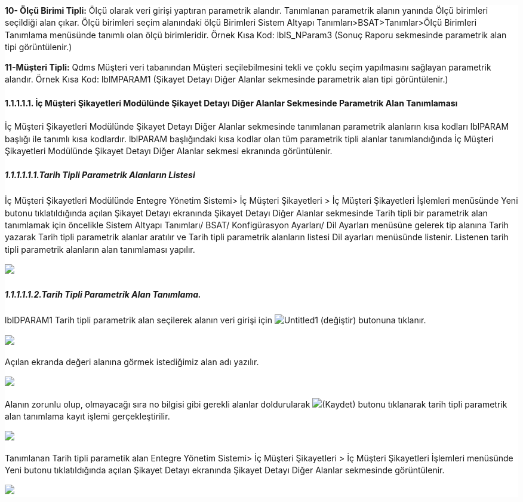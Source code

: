 **10- Ölçü Birimi Tipli:** Ölçü olarak veri girişi yaptıran parametrik alandır. Tanımlanan parametrik alanın yanında Ölçü birimleri seçildiği alan çıkar. Ölçü birimleri seçim alanındaki ölçü Birimleri Sistem Altyapı Tanımları\>BSAT\>Tanımlar\>Ölçü Birimleri Tanımlama menüsünde tanımlı olan ölçü birimleridir. Örnek Kısa Kod: lblS_NParam3 (Sonuç Raporu sekmesinde parametrik alan tipi görüntülenir.)

**11-Müşteri Tipli:** Qdms Müşteri veri tabanından Müşteri seçilebilmesini tekli ve çoklu seçim yapılmasını sağlayan parametrik alandır. Örnek Kısa Kod: lblMPARAM1 (Şikayet Detayı Diğer Alanlar sekmesinde parametrik alan tipi görüntülenir.)

#### **1.1.1.1.1. İç Müşteri Şikayetleri Modülünde Şikayet Detayı Diğer Alanlar Sekmesinde Parametrik Alan Tanımlaması**

İç Müşteri Şikayetleri Modülünde Şikayet Detayı Diğer Alanlar sekmesinde tanımlanan parametrik alanların kısa kodları lblPARAM başlığı ile tanımlı kısa kodlardır. lblPARAM başlığındaki kısa kodlar olan tüm parametrik tipli alanlar tanımlandığında İç Müşteri Şikayetleri Modülünde Şikayet Detayı Diğer Alanlar sekmesi ekranında görüntülenir.

##### **1.1.1.1.1.1.Tarih Tipli Parametrik Alanların Listesi**

İç Müşteri Şikayetleri Modülünde Entegre Yönetim Sistemi\> İç Müşteri Şikayetleri \> İç Müşteri Şikayetleri İşlemleri menüsünde Yeni butonu tıklatıldığında açılan Şikayet Detayı ekranında Şikayet Detayı Diğer Alanlar sekmesinde Tarih tipli bir parametrik alan tanımlamak için öncelikle Sistem Altyapı Tanımları/ BSAT/ Konfigürasyon Ayarları/ Dil Ayarları menüsüne gelerek tip alanına Tarih yazarak Tarih tipli parametrik alanlar aratılır ve Tarih tipli parametrik alanların listesi Dil ayarları menüsünde listenir. Listenen tarih tipli parametrik alanların alan tanımlaması yapılır.

![](https://docsbimser.blob.core.windows.net/imagecontainer/auto-upload5263f224-0c6c-462b-a7b7-b93508f280f5)

##### **1.1.1.1.1.2.Tarih Tipli Parametrik Alan Tanımlama.**

lblDPARAM1 Tarih tipli parametrik alan seçilerek alanın veri girişi için ![Untitled1](https://docsbimser.blob.core.windows.net/imagecontainer/auto-uploaddc58c94f-dff5-4b5d-96ae-346a21b6539b) (değiştir) butonuna tıklanır.

![](https://docsbimser.blob.core.windows.net/imagecontainer/auto-uploadd3450117-4147-451e-9a4b-546313434779)

Açılan ekranda değeri alanına görmek istediğimiz alan adı yazılır.

![](https://docsbimser.blob.core.windows.net/imagecontainer/auto-uploadc1e27dda-d692-4f8c-b8b5-c51966dd89b2)

Alanın zorunlu olup, olmayacağı sıra no bilgisi gibi gerekli alanlar doldurularak ![](https://docsbimser.blob.core.windows.net/imagecontainer/auto-upload4cc2ef13-5ccf-4b1b-9cab-fecd054c5f49)(Kaydet) butonu tıklanarak tarih tipli parametrik alan tanımlama kayıt işlemi gerçekleştirilir.

![](https://docsbimser.blob.core.windows.net/imagecontainer/auto-upload6b169583-38ac-4ea5-97d3-e10a3d95251b)

Tanımlanan Tarih tipli parametik alan Entegre Yönetim Sistemi\> İç Müşteri Şikayetleri \> İç Müşteri Şikayetleri İşlemleri menüsünde Yeni butonu tıklatıldığında açılan Şikayet Detayı ekranında Şikayet Detayı Diğer Alanlar sekmesinde görüntülenir.

![](https://docsbimser.blob.core.windows.net/imagecontainer/auto-upload2246a229-9710-4abf-882c-05df51d7b736)
